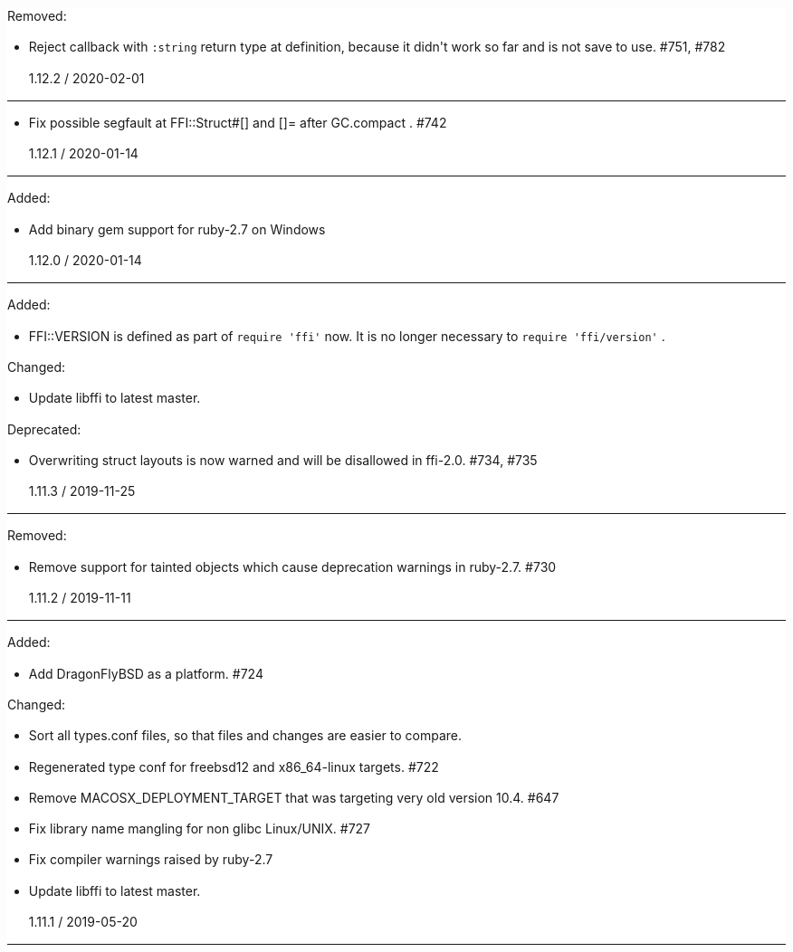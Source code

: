 Removed:

- Reject callback with `:string` return type at definition, because it didn't work so far and is not save to use. #751, #782

  1.12.2 / 2020-02-01

---

- Fix possible segfault at FFI::Struct#[] and []= after GC.compact . #742

  1.12.1 / 2020-01-14

---

Added:

- Add binary gem support for ruby-2.7 on Windows

  1.12.0 / 2020-01-14

---

Added:

- FFI::VERSION is defined as part of `require 'ffi'` now.
  It is no longer necessary to `require 'ffi/version'` .

Changed:

- Update libffi to latest master.

Deprecated:

- Overwriting struct layouts is now warned and will be disallowed in ffi-2.0. #734, #735

  1.11.3 / 2019-11-25

---

Removed:

- Remove support for tainted objects which cause deprecation warnings in ruby-2.7. #730

  1.11.2 / 2019-11-11

---

Added:

- Add DragonFlyBSD as a platform. #724

Changed:

- Sort all types.conf files, so that files and changes are easier to compare.
- Regenerated type conf for freebsd12 and x86_64-linux targets. #722
- Remove MACOSX_DEPLOYMENT_TARGET that was targeting very old version 10.4. #647
- Fix library name mangling for non glibc Linux/UNIX. #727
- Fix compiler warnings raised by ruby-2.7
- Update libffi to latest master.

  1.11.1 / 2019-05-20

---